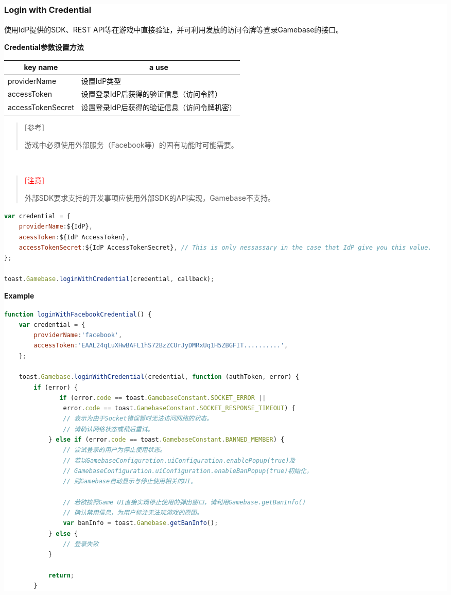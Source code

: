 ### Login with Credential

使用IdP提供的SDK、REST API等在游戏中直接验证，并可利用发放的访问令牌等登录Gamebase的接口。

**Credential参数设置方法**

| key name             | a use                                                               |
| -------------------- | ------------------------------------------------------------------- |
| providerName         | 设置IdP类型                                                        |
| accessToken          | 设置登录IdP后获得的验证信息（访问令牌）                          |
| accessTokenSecret    | 设置登录IdP后获得的验证信息（访问令牌机密）                    |

> [参考]
>
> 游戏中必须使用外部服务（Facebook等）的固有功能时可能需要。
>

<br/>

> <font color="red">[注意]</font><br/>
>
> 外部SDK要求支持的开发事项应使用外部SDK的API实现，Gamebase不支持。
>

```js
var credential = {
    providerName:${IdP},
    acessToken:${IdP AccessToken},
    accessTokenSecret:${IdP AccessTokenSecret}, // This is only nessassary in the case that IdP give you this value.
};

toast.Gamebase.loginWithCredential(credential, callback);
```

**Example**

```js
function loginWithFacebookCredential() {
    var credential = {
        providerName:'facebook',
        accessToken:'EAAL24qLuXHwBAFL1hS72BzZCUrJyDMRxUq1H5ZBGFIT..........',
    };

    toast.Gamebase.loginWithCredential(credential, function (authToken, error) {
        if (error) {
               if (error.code == toast.GamebaseConstant.SOCKET_ERROR ||
                error.code == toast.GamebaseConstant.SOCKET_RESPONSE_TIMEOUT) {
                // 表示为由于Socket错误暂时无法访问网络的状态。
                // 请确认网络状态或稍后重试。
            } else if (error.code == toast.GamebaseConstant.BANNED_MEMBER) {
                // 尝试登录的用户为停止使用状态。
                // 若以GamebaseConfiguration.uiConfiguration.enablePopup(true)及
                // GamebaseConfiguration.uiConfiguration.enableBanPopup(true)初始化，
                // 则Gamebase自动显示与停止使用相关的UI。

                // 若欲按照Game UI直接实现停止使用的弹出窗口，请利用Gamebase.getBanInfo()
                // 确认禁用信息，为用户标注无法玩游戏的原因。
                var banInfo = toast.Gamebase.getBanInfo();
            } else {
                // 登录失败
            }

            return;
        }
```